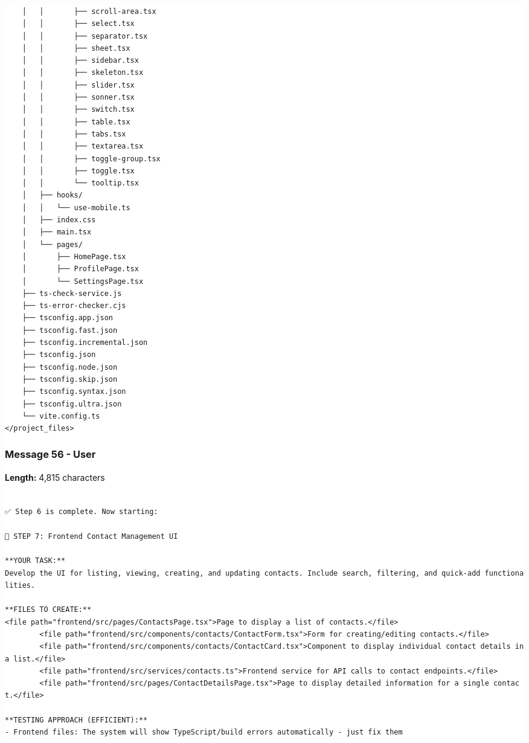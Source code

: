 ```
    │   │       ├── scroll-area.tsx
    │   │       ├── select.tsx
    │   │       ├── separator.tsx
    │   │       ├── sheet.tsx
    │   │       ├── sidebar.tsx
    │   │       ├── skeleton.tsx
    │   │       ├── slider.tsx
    │   │       ├── sonner.tsx
    │   │       ├── switch.tsx
    │   │       ├── table.tsx
    │   │       ├── tabs.tsx
    │   │       ├── textarea.tsx
    │   │       ├── toggle-group.tsx
    │   │       ├── toggle.tsx
    │   │       └── tooltip.tsx
    │   ├── hooks/
    │   │   └── use-mobile.ts
    │   ├── index.css
    │   ├── main.tsx
    │   └── pages/
    │       ├── HomePage.tsx
    │       ├── ProfilePage.tsx
    │       └── SettingsPage.tsx
    ├── ts-check-service.js
    ├── ts-error-checker.cjs
    ├── tsconfig.app.json
    ├── tsconfig.fast.json
    ├── tsconfig.incremental.json
    ├── tsconfig.json
    ├── tsconfig.node.json
    ├── tsconfig.skip.json
    ├── tsconfig.syntax.json
    ├── tsconfig.ultra.json
    └── vite.config.ts
</project_files>
```

### Message 56 - User

**Length:** 4,815 characters

```

✅ Step 6 is complete. Now starting:

🎯 STEP 7: Frontend Contact Management UI

**YOUR TASK:**
Develop the UI for listing, viewing, creating, and updating contacts. Include search, filtering, and quick-add functionalities.

**FILES TO CREATE:**
<file path="frontend/src/pages/ContactsPage.tsx">Page to display a list of contacts.</file>
        <file path="frontend/src/components/contacts/ContactForm.tsx">Form for creating/editing contacts.</file>
        <file path="frontend/src/components/contacts/ContactCard.tsx">Component to display individual contact details in a list.</file>
        <file path="frontend/src/services/contacts.ts">Frontend service for API calls to contact endpoints.</file>
        <file path="frontend/src/pages/ContactDetailsPage.tsx">Page to display detailed information for a single contact.</file>

**TESTING APPROACH (EFFICIENT):**
- Frontend files: The system will show TypeScript/build errors automatically - just fix them
```